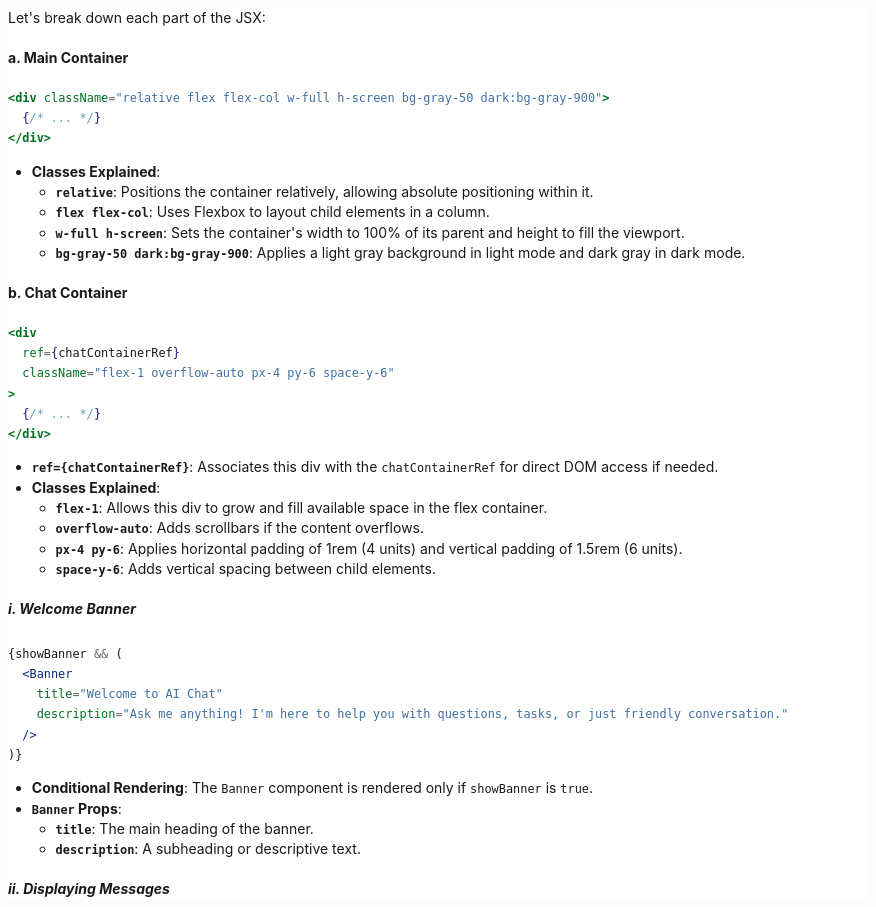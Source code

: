 Let's break down each part of the JSX:

#### **a. Main Container**

```jsx
<div className="relative flex flex-col w-full h-screen bg-gray-50 dark:bg-gray-900">
  {/* ... */}
</div>
```

- **Classes Explained**:
  - **`relative`**: Positions the container relatively, allowing absolute positioning within it.
  - **`flex flex-col`**: Uses Flexbox to layout child elements in a column.
  - **`w-full h-screen`**: Sets the container's width to 100% of its parent and height to fill the viewport.
  - **`bg-gray-50 dark:bg-gray-900`**: Applies a light gray background in light mode and dark gray in dark mode.

#### **b. Chat Container**

```jsx
<div
  ref={chatContainerRef}
  className="flex-1 overflow-auto px-4 py-6 space-y-6"
>
  {/* ... */}
</div>
```

- **`ref={chatContainerRef}`**: Associates this div with the `chatContainerRef` for direct DOM access if needed.
- **Classes Explained**:
  - **`flex-1`**: Allows this div to grow and fill available space in the flex container.
  - **`overflow-auto`**: Adds scrollbars if the content overflows.
  - **`px-4 py-6`**: Applies horizontal padding of 1rem (4 units) and vertical padding of 1.5rem (6 units).
  - **`space-y-6`**: Adds vertical spacing between child elements.

##### **i. Welcome Banner**

```jsx
{showBanner && (
  <Banner
    title="Welcome to AI Chat"
    description="Ask me anything! I'm here to help you with questions, tasks, or just friendly conversation."
  />
)}
```

- **Conditional Rendering**: The `Banner` component is rendered only if `showBanner` is `true`.
- **`Banner` Props**:
  - **`title`**: The main heading of the banner.
  - **`description`**: A subheading or descriptive text.

##### **ii. Displaying Messages**
